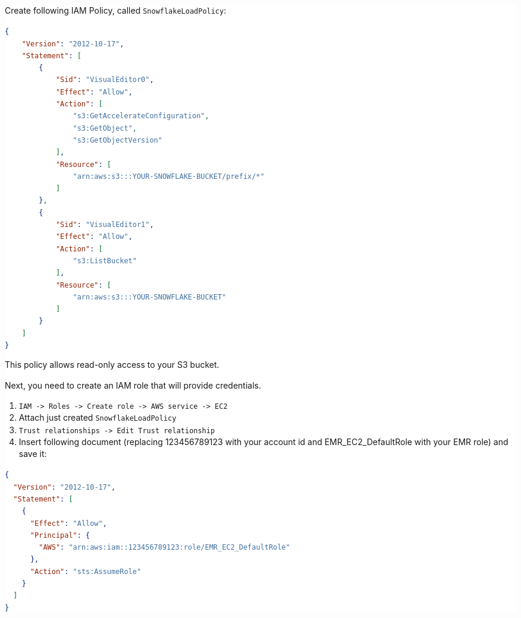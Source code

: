 Create following IAM Policy, called `SnowflakeLoadPolicy`:

```json
{
    "Version": "2012-10-17",
    "Statement": [
        {
            "Sid": "VisualEditor0",
            "Effect": "Allow",
            "Action": [
                "s3:GetAccelerateConfiguration",
                "s3:GetObject",
                "s3:GetObjectVersion"
            ],
            "Resource": [
                "arn:aws:s3:::YOUR-SNOWFLAKE-BUCKET/prefix/*"
            ]
        },
        {
            "Sid": "VisualEditor1",
            "Effect": "Allow",
            "Action": [
                "s3:ListBucket"
            ],
            "Resource": [
                "arn:aws:s3:::YOUR-SNOWFLAKE-BUCKET"
            ]
        }
    ]
}
```

This policy allows read-only access to your S3 bucket.

Next, you need to create an IAM role that will provide credentials.

1. `IAM -> Roles -> Create role -> AWS service -> EC2`
2. Attach just created `SnowflakeLoadPolicy`
3. `Trust relationships -> Edit Trust relationship`
4. Insert following document (replacing 123456789123 with your account id and EMR_EC2_DefaultRole with your EMR role) and save it:

```json
{
  "Version": "2012-10-17",
  "Statement": [
    {
      "Effect": "Allow",
      "Principal": {
        "AWS": "arn:aws:iam::123456789123:role/EMR_EC2_DefaultRole"
      },
      "Action": "sts:AssumeRole"
    }
  ]
}
```
